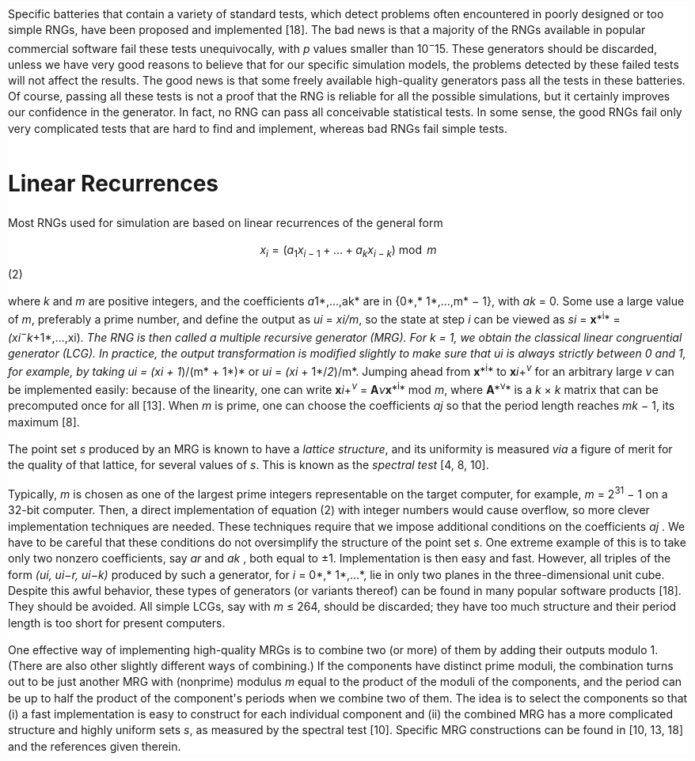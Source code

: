 Specific batteries that contain a variety of standard tests, which detect problems often encountered in poorly designed or too simple RNGs, have been proposed and implemented [18]. The bad news is that a majority of the RNGs available in popular commercial software fail these tests unequivocally, with *p* values smaller than 10<sup>−</sup>15. These generators should be discarded, unless we have very good reasons to believe that for our specific simulation models, the problems detected by these failed tests will not affect the results. The good news is that some freely available high-quality generators pass all the tests in these batteries. Of course, passing all these tests is not a proof that the RNG is reliable for all the possible simulations, but it certainly improves our confidence in the generator. In fact, no RNG can pass all conceivable statistical tests. In some sense, the good RNGs fail only very complicated tests that are hard to find and implement, whereas bad RNGs fail simple tests.

# **Linear Recurrences**

Most RNGs used for simulation are based on linear recurrences of the general form

$$x_i = (a_1 x_{i-1} + \dots + a_k x_{i-k}) \bmod m$$
 (2)

where *k* and *m* are positive integers, and the coefficients *a*1*,...,ak* are in {0*,* 1*,...,m* − 1}, with *ak* = 0. Some use a large value of *m*, preferably a prime number, and define the output as *ui* = *xi/m*, so the state at step *i* can be viewed as *si* = **x***<sup>i</sup>* = *(xi*<sup>−</sup>*k*+1*,...,xi)*. The RNG is then called a *multiple recursive generator* (MRG). For *k* = 1, we obtain the classical linear congruential generator (LCG). In practice, the output transformation is modified slightly to make sure that *ui* is always strictly between 0 and 1, for example, by taking *ui* = *(xi* + 1*)/(m* + 1*)* or *ui* = *(xi* + 1*/*2*)/m*. Jumping ahead from **x***<sup>i</sup>* to **x***i*+*<sup>ν</sup>* for an arbitrary large *ν* can be implemented easily: because of the linearity, one can write **x***i*+*<sup>ν</sup>* = **A***ν***x***<sup>i</sup>* mod *m*, where **A***<sup>ν</sup>* is a *k* × *k* matrix that can be precomputed once for all [13]. When *m* is prime, one can choose the coefficients *aj* so that the period length reaches *mk* − 1, its maximum [8].

The point set *s* produced by an MRG is known to have a *lattice structure*, and its uniformity is measured *via* a figure of merit for the quality of that lattice, for several values of *s*. This is known as the *spectral test* [4, 8, 10].

Typically, *m* is chosen as one of the largest prime integers representable on the target computer, for example, *m* = 2<sup>31</sup> − 1 on a 32-bit computer. Then, a direct implementation of equation (2) with integer numbers would cause overflow, so more clever implementation techniques are needed. These techniques require that we impose additional conditions on the coefficients *aj* . We have to be careful that these conditions do not oversimplify the structure of the point set *s*. One extreme example of this is to take only two nonzero coefficients, say *ar* and *ak* , both equal to ±1. Implementation is then easy and fast. However, all triples of the form *(ui, ui*−*r, ui*−*k)* produced by such a generator, for *i* = 0*,* 1*,...*, lie in only two planes in the three-dimensional unit cube. Despite this awful behavior, these types of generators (or variants thereof) can be found in many popular software products [18]. They should be avoided. All simple LCGs, say with *m* ≤ 264, should be discarded; they have too much structure and their period length is too short for present computers.

One effective way of implementing high-quality MRGs is to combine two (or more) of them by adding their outputs modulo 1. (There are also other slightly different ways of combining.) If the components have distinct prime moduli, the combination turns out to be just another MRG with (nonprime) modulus *m* equal to the product of the moduli of the components, and the period can be up to half the product of the component's periods when we combine two of them. The idea is to select the components so that (i) a fast implementation is easy to construct for each individual component and (ii) the combined MRG has a more complicated structure and highly uniform sets *s*, as measured by the spectral test [10]. Specific MRG constructions can be found in [10, 13, 18] and the references given therein.
